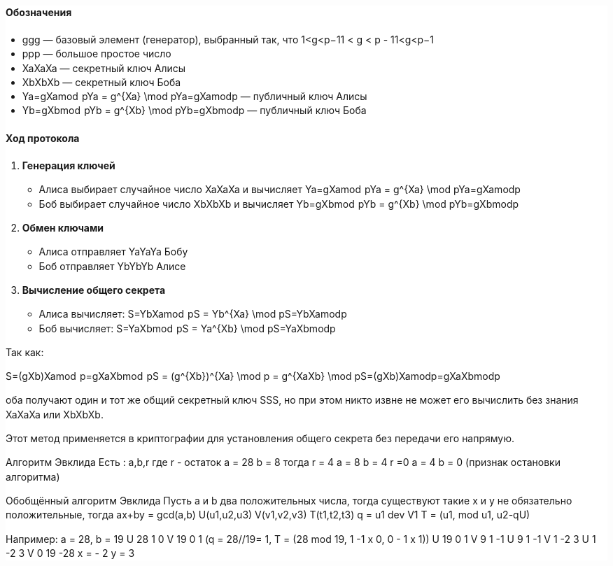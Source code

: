 
#### **Обозначения**

- ggg — базовый элемент (генератор), выбранный так, что 1<g<p−11 < g < p - 11<g<p−1
- ppp — большое простое число
- XaXaXa — секретный ключ Алисы
- XbXbXb — секретный ключ Боба
- Ya=gXamod  pYa = g^{Xa} \mod pYa=gXamodp — публичный ключ Алисы
- Yb=gXbmod  pYb = g^{Xb} \mod pYb=gXbmodp — публичный ключ Боба

#### **Ход протокола**

1. **Генерация ключей**
    
    - Алиса выбирает случайное число XaXaXa и вычисляет Ya=gXamod  pYa = g^{Xa} \mod pYa=gXamodp
    - Боб выбирает случайное число XbXbXb и вычисляет Yb=gXbmod  pYb = g^{Xb} \mod pYb=gXbmodp
2. **Обмен ключами**
    
    - Алиса отправляет YaYaYa Бобу
    - Боб отправляет YbYbYb Алисе
3. **Вычисление общего секрета**
    
    - Алиса вычисляет: S=YbXamod  pS = Yb^{Xa} \mod pS=YbXamodp
    - Боб вычисляет: S=YaXbmod  pS = Ya^{Xb} \mod pS=YaXbmodp

Так как:

S=(gXb)Xamod  p=gXaXbmod  pS = (g^{Xb})^{Xa} \mod p = g^{XaXb} \mod pS=(gXb)Xamodp=gXaXbmodp

оба получают один и тот же общий секретный ключ SSS, но при этом никто извне не может его вычислить без знания XaXaXa или XbXbXb.

Этот метод применяется в криптографии для установления общего секрета без передачи его напрямую.

Алгоритм Эвклида 
Есть :
a,b,r где r - остаток
a = 28 b = 8 тогда r = 4
a = 8 b = 4 r =0
a = 4 b = 0 (признак остановки алгоритма)


Обобщённый алгоритм Эвклида
Пусть a и b  два положительных числа, тогда существуют  такие x и y не обязательно положительные, тогда ax+by = gcd(a,b)
U(u1,u2,u3)
V(v1,v2,v3)
T(t1,t2,t3)
q = u1 dev V1
T = (u1, mod u1, u2-qU)

Например:
a = 28, b = 19
U 28 1 0
V 19 0 1
(q = 28//19= 1,  T = (28 mod 19, 1 -1 x 0, 0 - 1 x 1))
U 19 0 1
V 9 1 -1 
U 9 1 -1 
V 1 -2 3
U 1 -2 3
V 0 19 -28
x = - 2 y = 3
